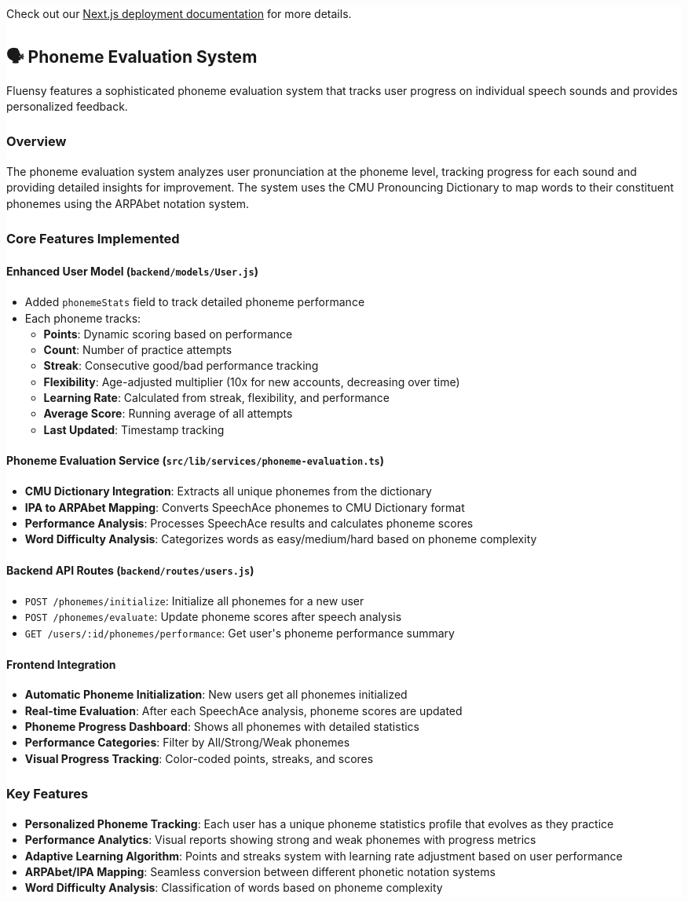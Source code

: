 Check out our [Next.js deployment documentation](https://nextjs.org/docs/app/building-your-application/deploying) for more details.

## 🗣️ Phoneme Evaluation System

Fluensy features a sophisticated phoneme evaluation system that tracks user progress on individual speech sounds and provides personalized feedback.

### Overview

The phoneme evaluation system analyzes user pronunciation at the phoneme level, tracking progress for each sound and providing detailed insights for improvement. The system uses the CMU Pronouncing Dictionary to map words to their constituent phonemes using the ARPAbet notation system.

### Core Features Implemented

#### **Enhanced User Model** (`backend/models/User.js`)

- Added `phonemeStats` field to track detailed phoneme performance
- Each phoneme tracks:
  - **Points**: Dynamic scoring based on performance
  - **Count**: Number of practice attempts
  - **Streak**: Consecutive good/bad performance tracking
  - **Flexibility**: Age-adjusted multiplier (10x for new accounts, decreasing over time)
  - **Learning Rate**: Calculated from streak, flexibility, and performance
  - **Average Score**: Running average of all attempts
  - **Last Updated**: Timestamp tracking

#### **Phoneme Evaluation Service** (`src/lib/services/phoneme-evaluation.ts`)

- **CMU Dictionary Integration**: Extracts all unique phonemes from the dictionary
- **IPA to ARPAbet Mapping**: Converts SpeechAce phonemes to CMU Dictionary format
- **Performance Analysis**: Processes SpeechAce results and calculates phoneme scores
- **Word Difficulty Analysis**: Categorizes words as easy/medium/hard based on phoneme complexity

#### **Backend API Routes** (`backend/routes/users.js`)

- `POST /phonemes/initialize`: Initialize all phonemes for a new user
- `POST /phonemes/evaluate`: Update phoneme scores after speech analysis
- `GET /users/:id/phonemes/performance`: Get user's phoneme performance summary

#### **Frontend Integration**

- **Automatic Phoneme Initialization**: New users get all phonemes initialized
- **Real-time Evaluation**: After each SpeechAce analysis, phoneme scores are updated
- **Phoneme Progress Dashboard**: Shows all phonemes with detailed statistics
- **Performance Categories**: Filter by All/Strong/Weak phonemes
- **Visual Progress Tracking**: Color-coded points, streaks, and scores

### Key Features

- **Personalized Phoneme Tracking**: Each user has a unique phoneme statistics profile that evolves as they practice
- **Performance Analytics**: Visual reports showing strong and weak phonemes with progress metrics
- **Adaptive Learning Algorithm**: Points and streaks system with learning rate adjustment based on user performance
- **ARPAbet/IPA Mapping**: Seamless conversion between different phonetic notation systems
- **Word Difficulty Analysis**: Classification of words based on phoneme complexity
